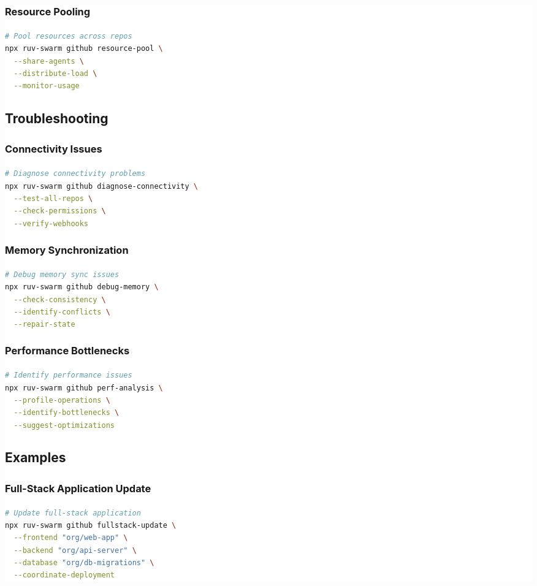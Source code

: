### Resource Pooling

```bash
# Pool resources across repos
npx ruv-swarm github resource-pool \
  --share-agents \
  --distribute-load \
  --monitor-usage
```

## Troubleshooting

### Connectivity Issues

```bash
# Diagnose connectivity problems
npx ruv-swarm github diagnose-connectivity \
  --test-all-repos \
  --check-permissions \
  --verify-webhooks
```

### Memory Synchronization

```bash
# Debug memory sync issues
npx ruv-swarm github debug-memory \
  --check-consistency \
  --identify-conflicts \
  --repair-state
```

### Performance Bottlenecks

```bash
# Identify performance issues
npx ruv-swarm github perf-analysis \
  --profile-operations \
  --identify-bottlenecks \
  --suggest-optimizations
```

## Examples

### Full-Stack Application Update

```bash
# Update full-stack application
npx ruv-swarm github fullstack-update \
  --frontend "org/web-app" \
  --backend "org/api-server" \
  --database "org/db-migrations" \
  --coordinate-deployment
```
